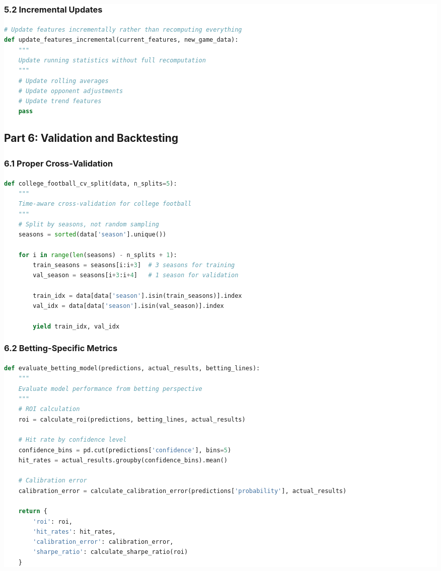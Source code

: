 ### 5.2 Incremental Updates

```python
# Update features incrementally rather than recomputing everything
def update_features_incremental(current_features, new_game_data):
    """
    Update running statistics without full recomputation
    """
    # Update rolling averages
    # Update opponent adjustments
    # Update trend features
    pass
```

## Part 6: Validation and Backtesting

### 6.1 Proper Cross-Validation

```python
def college_football_cv_split(data, n_splits=5):
    """
    Time-aware cross-validation for college football
    """
    # Split by seasons, not random sampling
    seasons = sorted(data['season'].unique())
    
    for i in range(len(seasons) - n_splits + 1):
        train_seasons = seasons[i:i+3]  # 3 seasons for training
        val_season = seasons[i+3:i+4]   # 1 season for validation
        
        train_idx = data[data['season'].isin(train_seasons)].index
        val_idx = data[data['season'].isin(val_season)].index
        
        yield train_idx, val_idx
```

### 6.2 Betting-Specific Metrics

```python
def evaluate_betting_model(predictions, actual_results, betting_lines):
    """
    Evaluate model performance from betting perspective
    """
    # ROI calculation
    roi = calculate_roi(predictions, betting_lines, actual_results)
    
    # Hit rate by confidence level
    confidence_bins = pd.cut(predictions['confidence'], bins=5)
    hit_rates = actual_results.groupby(confidence_bins).mean()
    
    # Calibration error
    calibration_error = calculate_calibration_error(predictions['probability'], actual_results)
    
    return {
        'roi': roi,
        'hit_rates': hit_rates,
        'calibration_error': calibration_error,
        'sharpe_ratio': calculate_sharpe_ratio(roi)
    }
```
